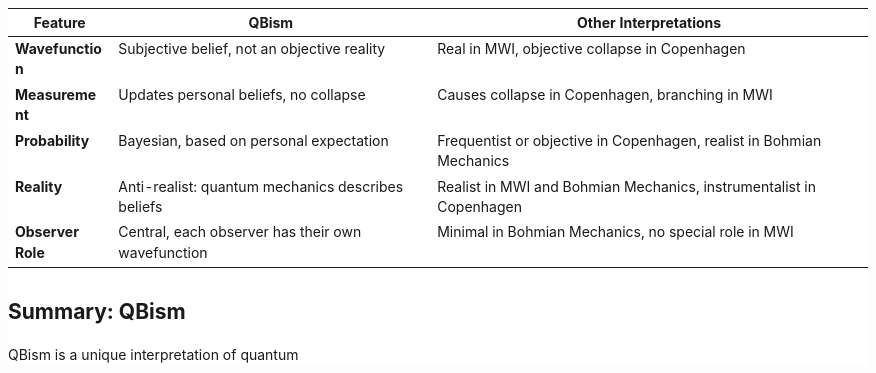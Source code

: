 | Feature                    | QBism                                                   | Other Interpretations              |
|----------------------------|--------------------------------------------------------|------------------------------------|
| **Wavefunction**           | Subjective belief, not an objective reality             | Real in MWI, objective collapse in Copenhagen |
| **Measurement**            | Updates personal beliefs, no collapse                   | Causes collapse in Copenhagen, branching in MWI |
| **Probability**            | Bayesian, based on personal expectation                 | Frequentist or objective in Copenhagen, realist in Bohmian Mechanics |
| **Reality**                | Anti-realist: quantum mechanics describes beliefs       | Realist in MWI and Bohmian Mechanics, instrumentalist in Copenhagen |
| **Observer Role**          | Central, each observer has their own wavefunction       | Minimal in Bohmian Mechanics, no special role in MWI |

## Summary: QBism

QBism is a unique interpretation of quantum